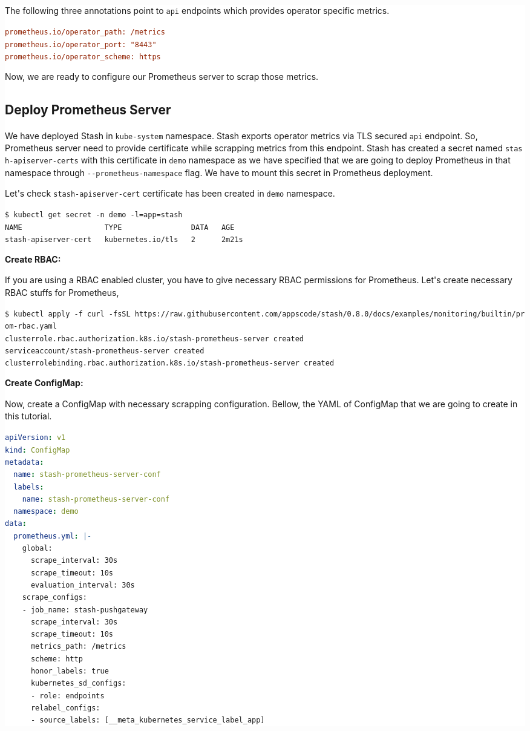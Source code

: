 The following three annotations point to `api` endpoints which provides operator specific metrics.

```ini
prometheus.io/operator_path: /metrics
prometheus.io/operator_port: "8443"
prometheus.io/operator_scheme: https
```

Now, we are ready to configure our Prometheus server to scrap those metrics.

## Deploy Prometheus Server

We have deployed Stash in `kube-system` namespace. Stash exports operator metrics via TLS secured `api` endpoint. So, Prometheus server need to provide certificate while scrapping metrics from this endpoint. Stash has created a secret named `stash-apiserver-certs`  with this certificate in `demo` namespace as we have specified that we are going to deploy Prometheus in that namespace through `--prometheus-namespace` flag. We have to mount this secret in Prometheus deployment.

Let's check `stash-apiserver-cert` certificate has been created in `demo` namespace.

```console
$ kubectl get secret -n demo -l=app=stash
NAME                   TYPE                DATA   AGE
stash-apiserver-cert   kubernetes.io/tls   2      2m21s
```

**Create RBAC:**

If you are using a RBAC enabled cluster, you have to give necessary RBAC permissions for Prometheus. Let's create necessary RBAC stuffs for Prometheus,

```console
$ kubectl apply -f curl -fsSL https://raw.githubusercontent.com/appscode/stash/0.8.0/docs/examples/monitoring/builtin/prom-rbac.yaml
clusterrole.rbac.authorization.k8s.io/stash-prometheus-server created
serviceaccount/stash-prometheus-server created
clusterrolebinding.rbac.authorization.k8s.io/stash-prometheus-server created
```

**Create ConfigMap:**

Now, create a ConfigMap with necessary scrapping configuration. Bellow, the YAML of ConfigMap that we are going to create in this tutorial.

```yaml
apiVersion: v1
kind: ConfigMap
metadata:
  name: stash-prometheus-server-conf
  labels:
    name: stash-prometheus-server-conf
  namespace: demo
data:
  prometheus.yml: |-
    global:
      scrape_interval: 30s
      scrape_timeout: 10s
      evaluation_interval: 30s
    scrape_configs:
    - job_name: stash-pushgateway
      scrape_interval: 30s
      scrape_timeout: 10s
      metrics_path: /metrics
      scheme: http
      honor_labels: true
      kubernetes_sd_configs:
      - role: endpoints
      relabel_configs:
      - source_labels: [__meta_kubernetes_service_label_app]
```